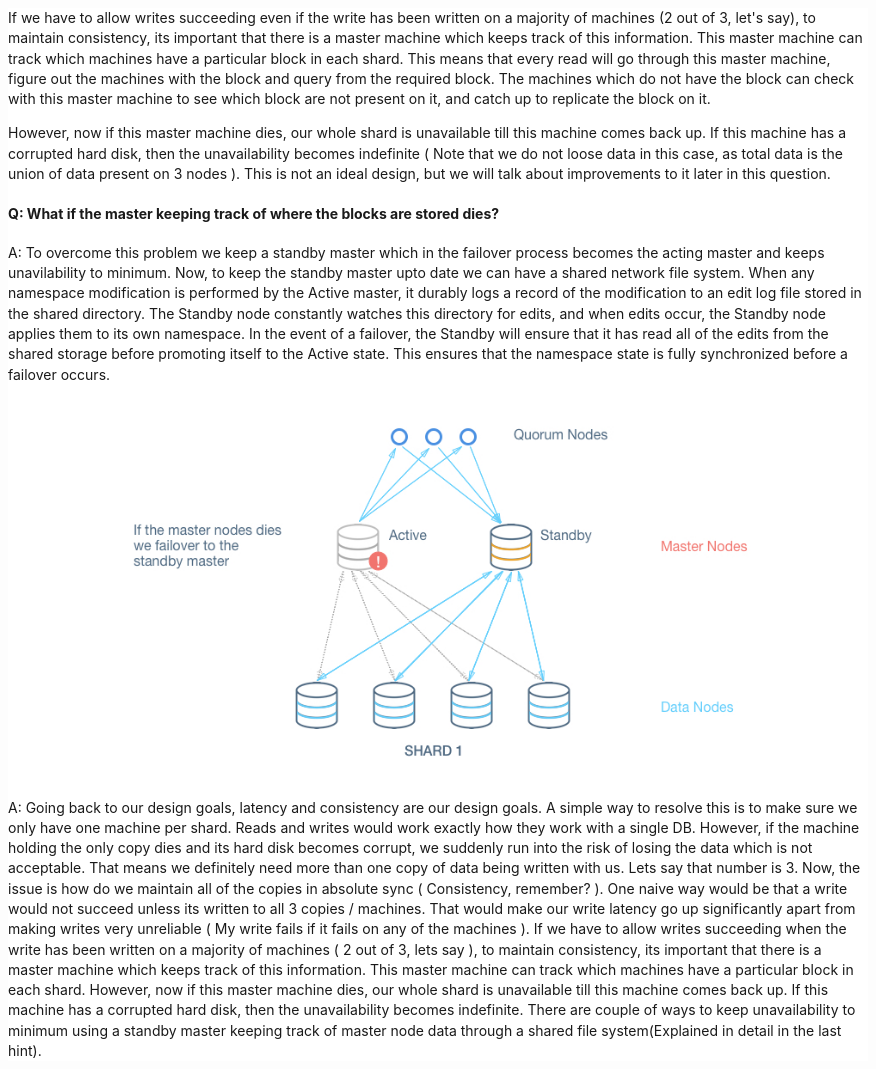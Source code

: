 If we have to allow writes succeeding even if the write has been written on a majority of machines (2 out of 3, let's say), to maintain consistency, its important that there is a master machine which keeps track of this information. This master machine can track which machines have a particular block in each shard. This means that every read will go through this master machine, figure out the machines with the block and query from the required block. The machines which do not have the block can check with this master machine to see which block are not present on it, and catch up to replicate the block on it.

However, now if this master machine dies, our whole shard is unavailable till this machine comes back up. If this machine has a corrupted hard disk, then the unavailability becomes indefinite ( Note that we do not loose data in this case, as total data is the union of data present on 3 nodes ). This is not an ideal design, but we will talk about improvements to it later in this question.

#### Q: What if the master keeping track of where the blocks are stored dies?&#x20;

A: To overcome this problem we keep a standby master which in the failover process becomes the acting master and keeps unavilability to minimum. Now, to keep the standby master upto date we can have a shared network file system. When any namespace modification is performed by the Active master, it durably logs a record of the modification to an edit log file stored in the shared directory. The Standby node constantly watches this directory for edits, and when edits occur, the Standby node applies them to its own namespace. In the event of a failover, the Standby will ensure that it has read all of the edits from the shared storage before promoting itself to the Active state. This ensures that the namespace state is fully synchronized before a failover occurs.

![](<../../.gitbook/assets/image (5).png>)

A: Going back to our design goals, latency and consistency are our design goals. A simple way to resolve this is to make sure we only have one machine per shard. Reads and writes would work exactly how they work with a single DB. However, if the machine holding the only copy dies and its hard disk becomes corrupt, we suddenly run into the risk of losing the data which is not acceptable. That means we definitely need more than one copy of data being written with us. Lets say that number is 3. Now, the issue is how do we maintain all of the copies in absolute sync ( Consistency, remember? ). One naive way would be that a write would not succeed unless its written to all 3 copies / machines. That would make our write latency go up significantly apart from making writes very unreliable ( My write fails if it fails on any of the machines ). If we have to allow writes succeeding when the write has been written on a majority of machines ( 2 out of 3, lets say ), to maintain consistency, its important that there is a master machine which keeps track of this information. This master machine can track which machines have a particular block in each shard. However, now if this master machine dies, our whole shard is unavailable till this machine comes back up. If this machine has a corrupted hard disk, then the unavailability becomes indefinite. There are couple of ways to keep unavailability to minimum using a standby master keeping track of master node data through a shared file system(Explained in detail in the last hint).
